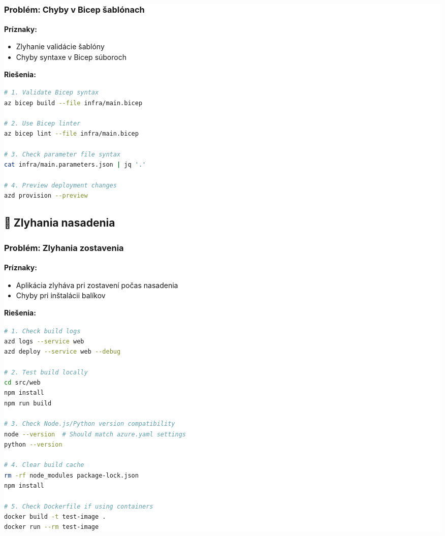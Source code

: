 ```bash
```

### Problém: Chyby v Bicep šablónach
**Príznaky:**
- Zlyhanie validácie šablóny
- Chyby syntaxe v Bicep súboroch

**Riešenia:**
```bash
# 1. Validate Bicep syntax
az bicep build --file infra/main.bicep

# 2. Use Bicep linter
az bicep lint --file infra/main.bicep

# 3. Check parameter file syntax
cat infra/main.parameters.json | jq '.'

# 4. Preview deployment changes
azd provision --preview
```

## 🚀 Zlyhania nasadenia

### Problém: Zlyhania zostavenia
**Príznaky:**
- Aplikácia zlyháva pri zostavení počas nasadenia
- Chyby pri inštalácii balíkov

**Riešenia:**
```bash
# 1. Check build logs
azd logs --service web
azd deploy --service web --debug

# 2. Test build locally
cd src/web
npm install
npm run build

# 3. Check Node.js/Python version compatibility
node --version  # Should match azure.yaml settings
python --version

# 4. Clear build cache
rm -rf node_modules package-lock.json
npm install

# 5. Check Dockerfile if using containers
docker build -t test-image .
docker run --rm test-image
```
